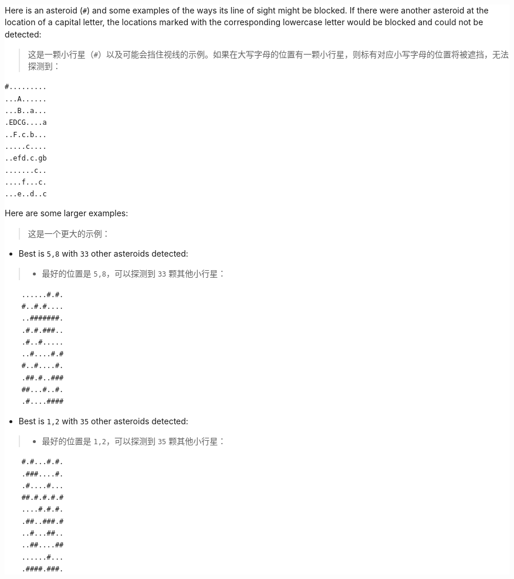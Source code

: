 Here is an asteroid (`#`) and some examples of the ways its line of sight might be blocked. If there were another asteroid at the location of a capital letter, the locations marked with the corresponding lowercase letter would be blocked and could not be detected:

> 这是一颗小行星（`#`）以及可能会挡住视线的示例。如果在大写字母的位置有一颗小行星，则标有对应小写字母的位置将被遮挡，无法探测到：

```'
#.........
...A......
...B..a...
.EDCG....a
..F.c.b...
.....c....
..efd.c.gb
.......c..
....f...c.
...e..d..c
```

Here are some larger examples:

> 这是一个更大的示例：

- Best is `5,8` with `33` other asteroids detected:

> - 最好的位置是 `5,8`，可以探测到 `33` 颗其他小行星：

```'
    ......#.#.
    #..#.#....
    ..#######.
    .#.#.###..
    .#..#.....
    ..#....#.#
    #..#....#.
    .##.#..###
    ##...#..#.
    .#....####
```

- Best is `1,2` with `35` other asteroids detected:

> - 最好的位置是 `1,2`，可以探测到 `35` 颗其他小行星：

```'
    #.#...#.#.
    .###....#.
    .#....#...
    ##.#.#.#.#
    ....#.#.#.
    .##..###.#
    ..#...##..
    ..##....##
    ......#...
    .####.###.
```
